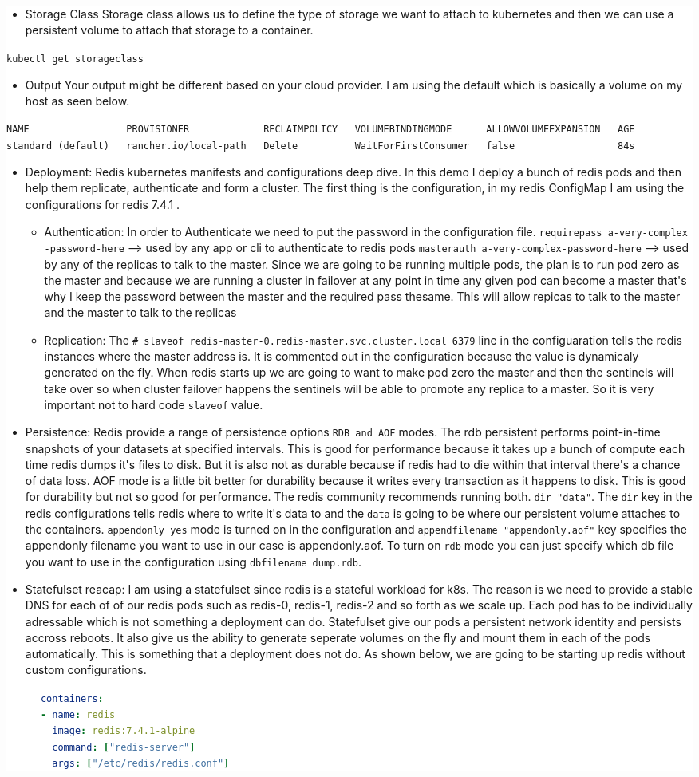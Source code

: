 - Storage Class
Storage class allows us to define the type of storage we want to attach to kubernetes and then we can use a persistent volume to attach that storage to a container.

```
kubectl get storageclass
```
- Output
Your output might be different based on your cloud provider. I am using the default which is basically a volume on my host as seen below.

```
NAME                 PROVISIONER             RECLAIMPOLICY   VOLUMEBINDINGMODE      ALLOWVOLUMEEXPANSION   AGE
standard (default)   rancher.io/local-path   Delete          WaitForFirstConsumer   false                  84s
```

- Deployment: Redis kubernetes manifests and configurations deep dive.
In this demo I deploy a bunch of redis pods and then help them replicate, authenticate and form a cluster. 
The first thing is the configuration, in my redis ConfigMap I am using the configurations for redis 7.4.1 .
  - Authentication: In order to Authenticate we need to put the password in the configuration file.
    `requirepass a-very-complex-password-here` --> used by any app or cli to authenticate to redis pods
    `masterauth a-very-complex-password-here` --> used by any of the replicas to talk to the master. Since we are going to be running multiple pods, the plan is to run pod zero as the master and because we are running a cluster in failover at any point in time any given pod can become a master that's why I keep the password between the master and the required pass thesame. This will allow repicas to talk to the master and the master to talk to the replicas

  - Replication: The `# slaveof redis-master-0.redis-master.svc.cluster.local 6379` line in the configuaration tells the redis instances where the master address is. It is commented out in the configuration because the value is dynamicaly generated on the fly. When redis starts up we are going to want to make pod zero the master and then the sentinels will take over so when cluster failover happens the sentinels will be able to promote any replica to a master. So it is very important not to hard code `slaveof` value.

 - Persistence: Redis provide a range of persistence options `RDB and AOF` modes.
  The rdb persistent performs point-in-time snapshots of your datasets at specified intervals.
  This is good for performance because it takes up a bunch of compute each time redis dumps it's files to disk. But it is also not as durable because if redis had to die within that interval there's a chance of data loss.
  AOF mode is a little bit better for durability because it writes every transaction as it happens to disk. This is good for durability but not so good for performance. The redis community recommends running both.
  `dir "data"`. The `dir` key in the redis configurations tells redis where to write it's data to and the `data` is going to be where our persistent volume attaches to the containers.
  `appendonly yes` mode is turned on in the configuration and `appendfilename "appendonly.aof"` key specifies the appendonly filename you want to use in our case is appendonly.aof.
  To turn on `rdb` mode you can just specify which db file you want to use in the configuration using `dbfilename dump.rdb`.  

- Statefulset reacap: I am using a statefulset since redis is a stateful workload for k8s. The reason is we need to provide a stable DNS for each of of our redis pods such as redis-0, redis-1, redis-2 and so forth as we scale up. Each pod has to be individually adressable which is not something a deployment can do. Statefulset give our pods a persistent network identity and persists accross reboots.
It also give us the ability to generate seperate volumes on the fly and mount them in each of the pods automatically. This is something that a deployment does not do.
As shown below, we are going to be starting up redis without custom configurations.
```yaml
      containers:
      - name: redis
        image: redis:7.4.1-alpine
        command: ["redis-server"]
        args: ["/etc/redis/redis.conf"]
```
